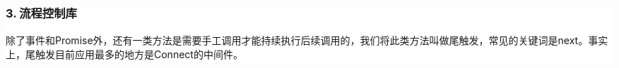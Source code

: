 ### 3. 流程控制库
除了事件和Promise外，还有一类方法是需要手工调用才能持续执行后续调用的，我们将此类方法叫做尾触发，常见的关键词是next。事实上，尾触发目前应用最多的地方是Connect的中间件。
